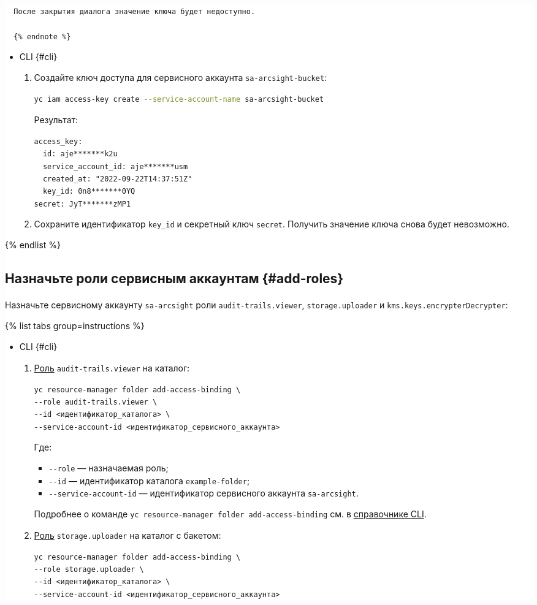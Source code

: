       После закрытия диалога значение ключа будет недоступно.

      {% endnote %}

- CLI {#cli}

  1. Создайте ключ доступа для сервисного аккаунта `sa-arcsight-bucket`:

      ```bash
      yc iam access-key create --service-account-name sa-arcsight-bucket
      ```

      Результат:

      ```
      access_key:
        id: aje*******k2u
        service_account_id: aje*******usm
        created_at: "2022-09-22T14:37:51Z"
        key_id: 0n8*******0YQ
      secret: JyT*******zMP1
      ```

  1. Сохраните идентификатор `key_id` и секретный ключ `secret`. Получить значение ключа снова будет невозможно.

{% endlist %}

## Назначьте роли сервисным аккаунтам {#add-roles}

Назначьте сервисному аккаунту `sa-arcsight` роли `audit-trails.viewer`, `storage.uploader` и `kms.keys.encrypterDecrypter`:

{% list tabs group=instructions %}

- CLI {#cli}

  1. [Роль](../../audit-trails/security/#roles) `audit-trails.viewer` на каталог:
     
      ```
      yc resource-manager folder add-access-binding \
      --role audit-trails.viewer \
      --id <идентификатор_каталога> \
      --service-account-id <идентификатор_сервисного_аккаунта>
      ```
      
      Где:
  
      * `--role` — назначаемая роль;
      * `--id` — идентификатор каталога `example-folder`;
      * `--service-account-id` — идентификатор сервисного аккаунта `sa-arcsight`.

      Подробнее о команде `yc resource-manager folder add-access-binding` см. в [справочнике CLI](../../cli/cli-ref/managed-services/resource-manager/folder/add-access-binding.md).
  
  1. [Роль](../../storage/security/#storage-uploader) `storage.uploader` на каталог с бакетом:
     
      ```
      yc resource-manager folder add-access-binding \
      --role storage.uploader \
      --id <идентификатор_каталога> \
      --service-account-id <идентификатор_сервисного_аккаунта>
      ```
  